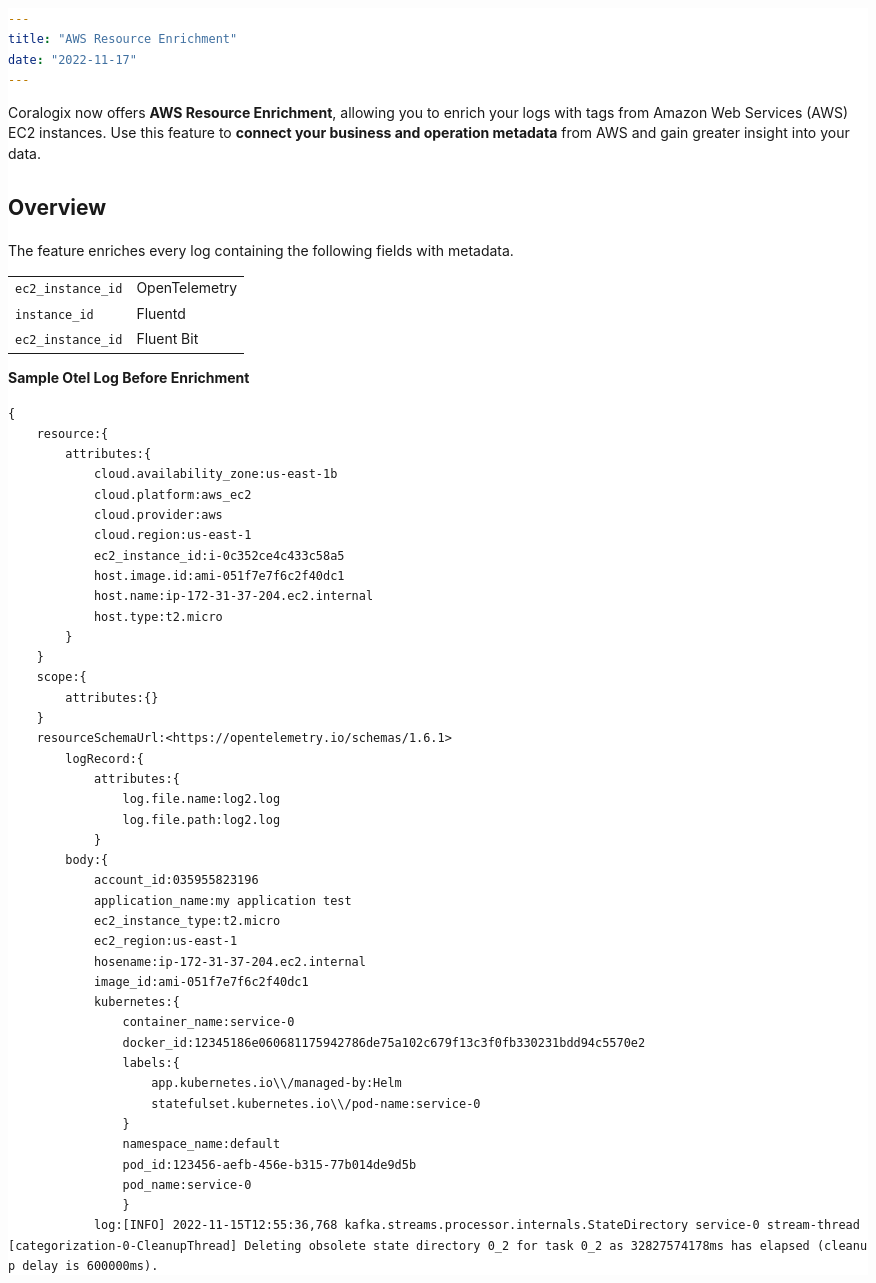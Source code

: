 ```yaml
---
title: "AWS Resource Enrichment"
date: "2022-11-17"
---
```


Coralogix now offers **AWS Resource Enrichment**, allowing you to enrich your logs with tags from Amazon Web Services (AWS) EC2 instances. Use this feature to **connect your business and operation metadata** from AWS and gain greater insight into your data.

## Overview

The feature enriches every log containing the following fields with metadata.

<table><tbody><tr><td><code>ec2_instance_id</code></td><td>OpenTelemetry</td></tr><tr><td><code>instance_id</code></td><td>Fluentd</td></tr><tr><td><code>ec2_instance_id</code></td><td>Fluent Bit</td></tr></tbody></table>

**Sample Otel Log Before Enrichment**

```
{
	resource:{
		attributes:{
			cloud.availability_zone:us-east-1b
			cloud.platform:aws_ec2
			cloud.provider:aws
			cloud.region:us-east-1
			ec2_instance_id:i-0c352ce4c433c58a5
			host.image.id:ami-051f7e7f6c2f40dc1
			host.name:ip-172-31-37-204.ec2.internal
			host.type:t2.micro
		}
	}
	scope:{
		attributes:{}
	}
	resourceSchemaUrl:<https://opentelemetry.io/schemas/1.6.1>
		logRecord:{
			attributes:{
				log.file.name:log2.log
				log.file.path:log2.log
			}
		body:{
			account_id:035955823196
			application_name:my application test
			ec2_instance_type:t2.micro
			ec2_region:us-east-1
			hosename:ip-172-31-37-204.ec2.internal
			image_id:ami-051f7e7f6c2f40dc1
			kubernetes:{
				container_name:service-0
				docker_id:12345186e060681175942786de75a102c679f13c3f0fb330231bdd94c5570e2
				labels:{
					app.kubernetes.io\\/managed-by:Helm
					statefulset.kubernetes.io\\/pod-name:service-0
				}
				namespace_name:default
				pod_id:123456-aefb-456e-b315-77b014de9d5b
				pod_name:service-0
				}
			log:[INFO] 2022-11-15T12:55:36,768 kafka.streams.processor.internals.StateDirectory service-0 stream-thread [categorization-0-CleanupThread] Deleting obsolete state directory 0_2 for task 0_2 as 32827574178ms has elapsed (cleanup delay is 600000ms).
```